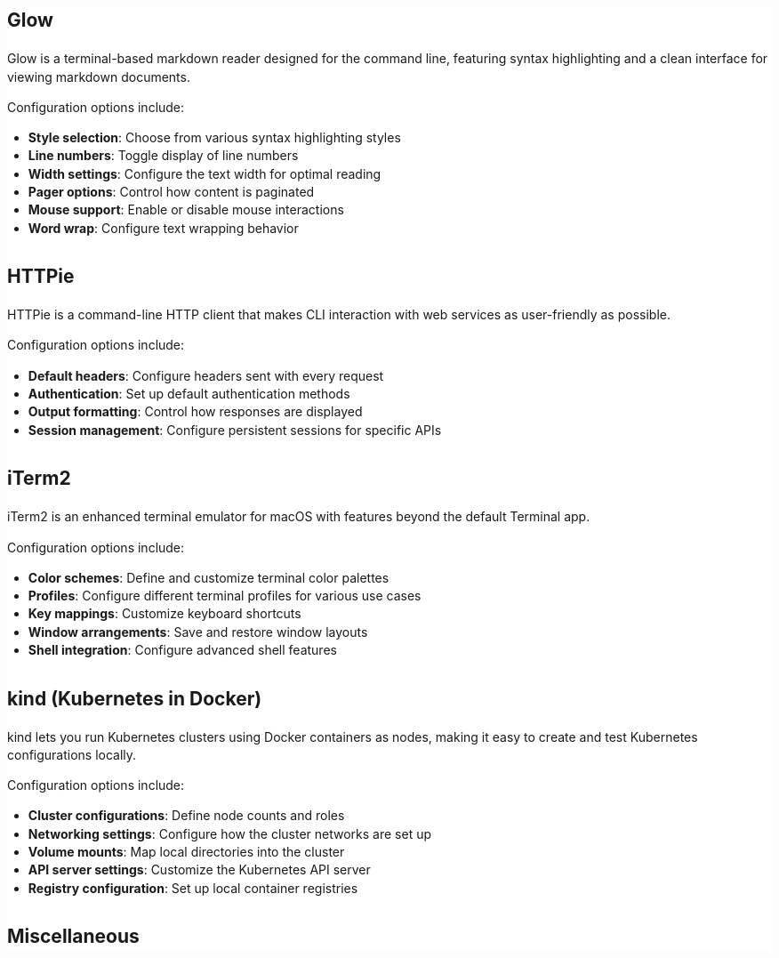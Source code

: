 ## Glow

Glow is a terminal-based markdown reader designed for the command line, featuring syntax highlighting
and a clean interface for viewing markdown documents.

Configuration options include:

- **Style selection**: Choose from various syntax highlighting styles
- **Line numbers**: Toggle display of line numbers
- **Width settings**: Configure the text width for optimal reading
- **Pager options**: Control how content is paginated
- **Mouse support**: Enable or disable mouse interactions
- **Word wrap**: Configure text wrapping behavior

## HTTPie

HTTPie is a command-line HTTP client that makes CLI interaction with web services as
user-friendly as possible.

Configuration options include:

- **Default headers**: Configure headers sent with every request
- **Authentication**: Set up default authentication methods
- **Output formatting**: Control how responses are displayed
- **Session management**: Configure persistent sessions for specific APIs

## iTerm2

iTerm2 is an enhanced terminal emulator for macOS with features beyond the default Terminal app.

Configuration options include:

- **Color schemes**: Define and customize terminal color palettes
- **Profiles**: Configure different terminal profiles for various use cases
- **Key mappings**: Customize keyboard shortcuts
- **Window arrangements**: Save and restore window layouts
- **Shell integration**: Configure advanced shell features

## kind (Kubernetes in Docker)

kind lets you run Kubernetes clusters using Docker containers as nodes, making it easy to create and
test Kubernetes configurations locally.

Configuration options include:

- **Cluster configurations**: Define node counts and roles
- **Networking settings**: Configure how the cluster networks are set up
- **Volume mounts**: Map local directories into the cluster
- **API server settings**: Customize the Kubernetes API server
- **Registry configuration**: Set up local container registries

## Miscellaneous
